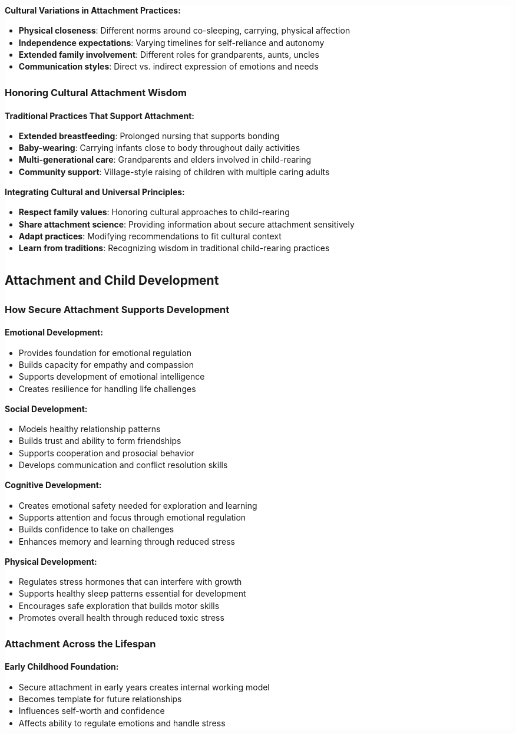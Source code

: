 **Cultural Variations in Attachment Practices:**
- **Physical closeness**: Different norms around co-sleeping, carrying, physical affection
- **Independence expectations**: Varying timelines for self-reliance and autonomy
- **Extended family involvement**: Different roles for grandparents, aunts, uncles
- **Communication styles**: Direct vs. indirect expression of emotions and needs

### Honoring Cultural Attachment Wisdom

**Traditional Practices That Support Attachment:**
- **Extended breastfeeding**: Prolonged nursing that supports bonding
- **Baby-wearing**: Carrying infants close to body throughout daily activities
- **Multi-generational care**: Grandparents and elders involved in child-rearing
- **Community support**: Village-style raising of children with multiple caring adults

**Integrating Cultural and Universal Principles:**
- **Respect family values**: Honoring cultural approaches to child-rearing
- **Share attachment science**: Providing information about secure attachment sensitively
- **Adapt practices**: Modifying recommendations to fit cultural context
- **Learn from traditions**: Recognizing wisdom in traditional child-rearing practices

## Attachment and Child Development

### How Secure Attachment Supports Development

**Emotional Development:**
- Provides foundation for emotional regulation
- Builds capacity for empathy and compassion
- Supports development of emotional intelligence
- Creates resilience for handling life challenges

**Social Development:**
- Models healthy relationship patterns
- Builds trust and ability to form friendships
- Supports cooperation and prosocial behavior
- Develops communication and conflict resolution skills

**Cognitive Development:**
- Creates emotional safety needed for exploration and learning
- Supports attention and focus through emotional regulation
- Builds confidence to take on challenges
- Enhances memory and learning through reduced stress

**Physical Development:**
- Regulates stress hormones that can interfere with growth
- Supports healthy sleep patterns essential for development
- Encourages safe exploration that builds motor skills
- Promotes overall health through reduced toxic stress

### Attachment Across the Lifespan

**Early Childhood Foundation:**
- Secure attachment in early years creates internal working model
- Becomes template for future relationships
- Influences self-worth and confidence
- Affects ability to regulate emotions and handle stress
